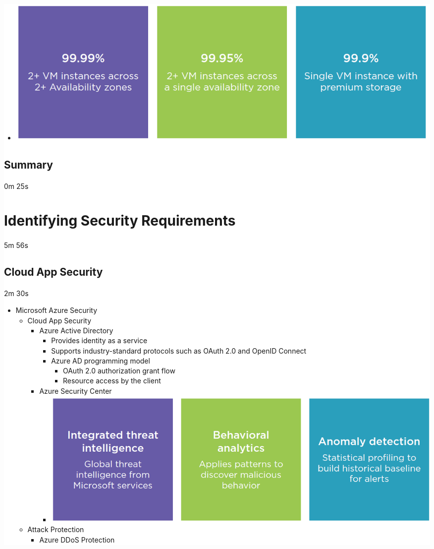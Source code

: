   - ![](2020-01-14-22-27-25.png)
## Summary
0m 25s

# Identifying Security Requirements
5m 56s

## Cloud App Security
2m 30s
- Microsoft Azure Security
  - Cloud App Security
    - Azure Active Directory
      - Provides identity as a service
      - Supports industry-standard protocols such as OAuth 2.0 and OpenID Connect
      - Azure AD programming model
        - OAuth 2.0 authorization grant flow
        - Resource access by the client
    - Azure Security Center
      - ![](2020-01-14-22-32-20.png)
  - Attack Protection
    - Azure DDoS Protection